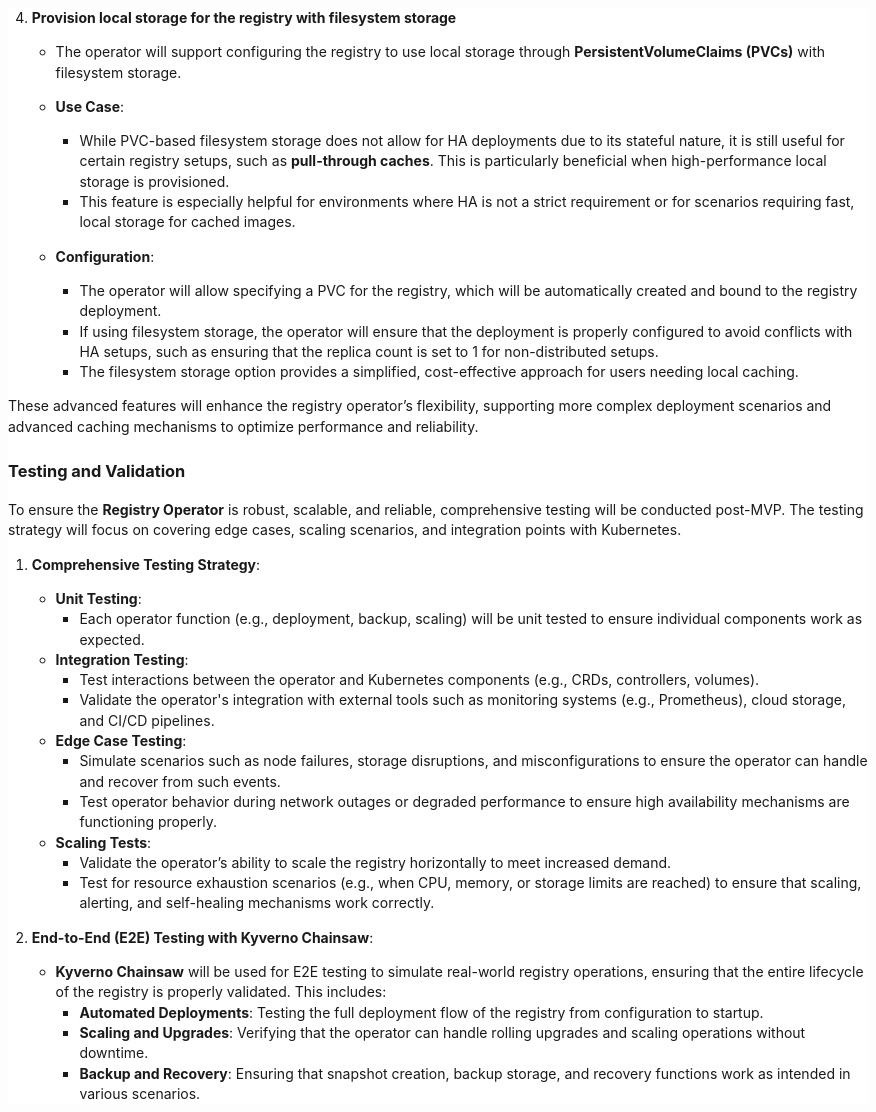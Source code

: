 4. **Provision local storage for the registry with filesystem storage**
    - The operator will support configuring the registry to use local storage through **PersistentVolumeClaims (PVCs)** with filesystem storage.
    - **Use Case**:
        - While PVC-based filesystem storage does not allow for HA deployments due to its stateful nature, it is still useful for certain registry setups, such as **pull-through caches**. This is particularly beneficial when high-performance local storage is provisioned.
        - This feature is especially helpful for environments where HA is not a strict requirement or for scenarios requiring fast, local storage for cached images.

    - **Configuration**:
        - The operator will allow specifying a PVC for the registry, which will be automatically created and bound to the registry deployment.
        - If using filesystem storage, the operator will ensure that the deployment is properly configured to avoid conflicts with HA setups, such as ensuring that the replica count is set to 1 for non-distributed setups.
        - The filesystem storage option provides a simplified, cost-effective approach for users needing local caching.

These advanced features will enhance the registry operator’s flexibility, supporting more complex deployment scenarios and advanced caching mechanisms to optimize performance and reliability.

### Testing and Validation

To ensure the **Registry Operator** is robust, scalable, and reliable, comprehensive testing will be conducted post-MVP. The testing strategy will focus on covering edge cases, scaling scenarios, and integration points with Kubernetes.

1. **Comprehensive Testing Strategy**:
    - **Unit Testing**: 
        - Each operator function (e.g., deployment, backup, scaling) will be unit tested to ensure individual components work as expected.
    - **Integration Testing**:
        - Test interactions between the operator and Kubernetes components (e.g., CRDs, controllers, volumes).
        - Validate the operator's integration with external tools such as monitoring systems (e.g., Prometheus), cloud storage, and CI/CD pipelines.
    - **Edge Case Testing**:
        - Simulate scenarios such as node failures, storage disruptions, and misconfigurations to ensure the operator can handle and recover from such events.
        - Test operator behavior during network outages or degraded performance to ensure high availability mechanisms are functioning properly.
    - **Scaling Tests**:
        - Validate the operator’s ability to scale the registry horizontally to meet increased demand.
        - Test for resource exhaustion scenarios (e.g., when CPU, memory, or storage limits are reached) to ensure that scaling, alerting, and self-healing mechanisms work correctly.

2. **End-to-End (E2E) Testing with Kyverno Chainsaw**:
    - **Kyverno Chainsaw** will be used for E2E testing to simulate real-world registry operations, ensuring that the entire lifecycle of the registry is properly validated. This includes:
        - **Automated Deployments**: Testing the full deployment flow of the registry from configuration to startup.
        - **Scaling and Upgrades**: Verifying that the operator can handle rolling upgrades and scaling operations without downtime.
        - **Backup and Recovery**: Ensuring that snapshot creation, backup storage, and recovery functions work as intended in various scenarios.
